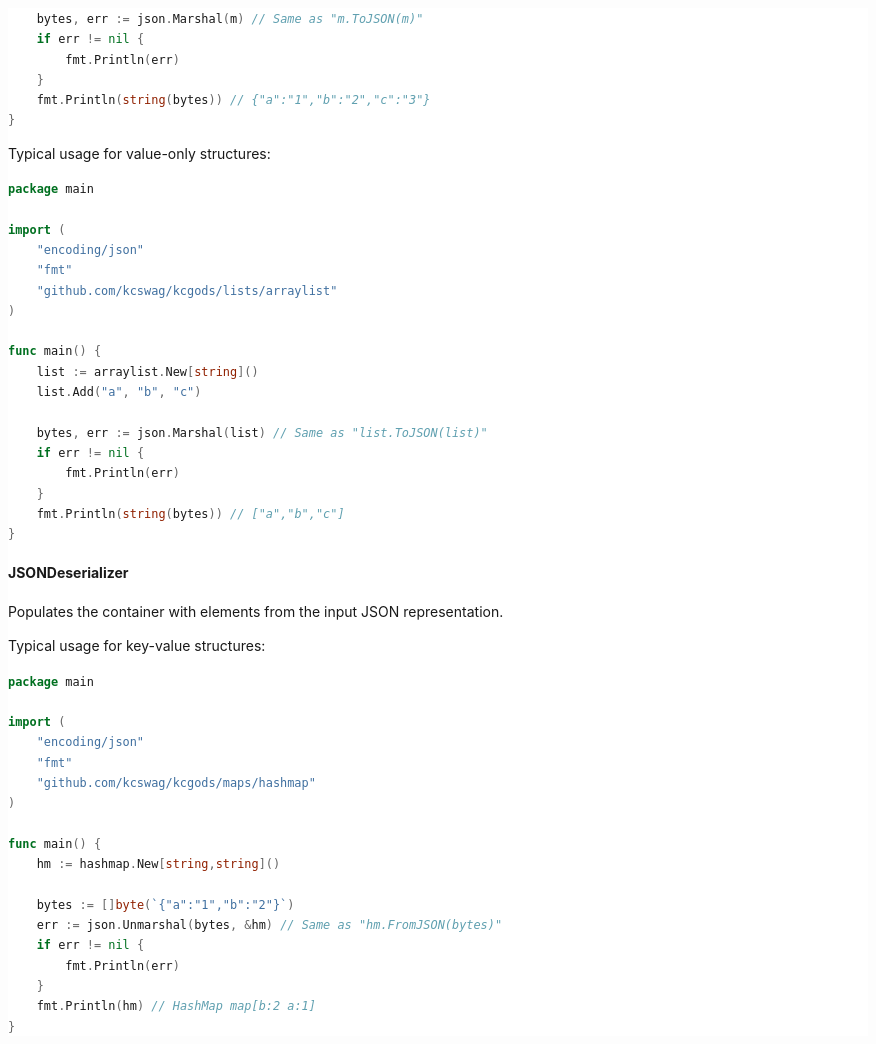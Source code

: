 ```go
	bytes, err := json.Marshal(m) // Same as "m.ToJSON(m)"
	if err != nil {
		fmt.Println(err)
	}
	fmt.Println(string(bytes)) // {"a":"1","b":"2","c":"3"}
}
```

Typical usage for value-only structures:

```go
package main

import (
	"encoding/json"
	"fmt"
	"github.com/kcswag/kcgods/lists/arraylist"
)

func main() {
	list := arraylist.New[string]()
	list.Add("a", "b", "c")

	bytes, err := json.Marshal(list) // Same as "list.ToJSON(list)"
	if err != nil {
		fmt.Println(err)
	}
	fmt.Println(string(bytes)) // ["a","b","c"]
}
```

#### JSONDeserializer

Populates the container with elements from the input JSON representation.

Typical usage for key-value structures:

```go
package main

import (
	"encoding/json"
	"fmt"
	"github.com/kcswag/kcgods/maps/hashmap"
)

func main() {
	hm := hashmap.New[string,string]()

	bytes := []byte(`{"a":"1","b":"2"}`)
	err := json.Unmarshal(bytes, &hm) // Same as "hm.FromJSON(bytes)"
	if err != nil {
		fmt.Println(err)
	}
	fmt.Println(hm) // HashMap map[b:2 a:1]
}
```
